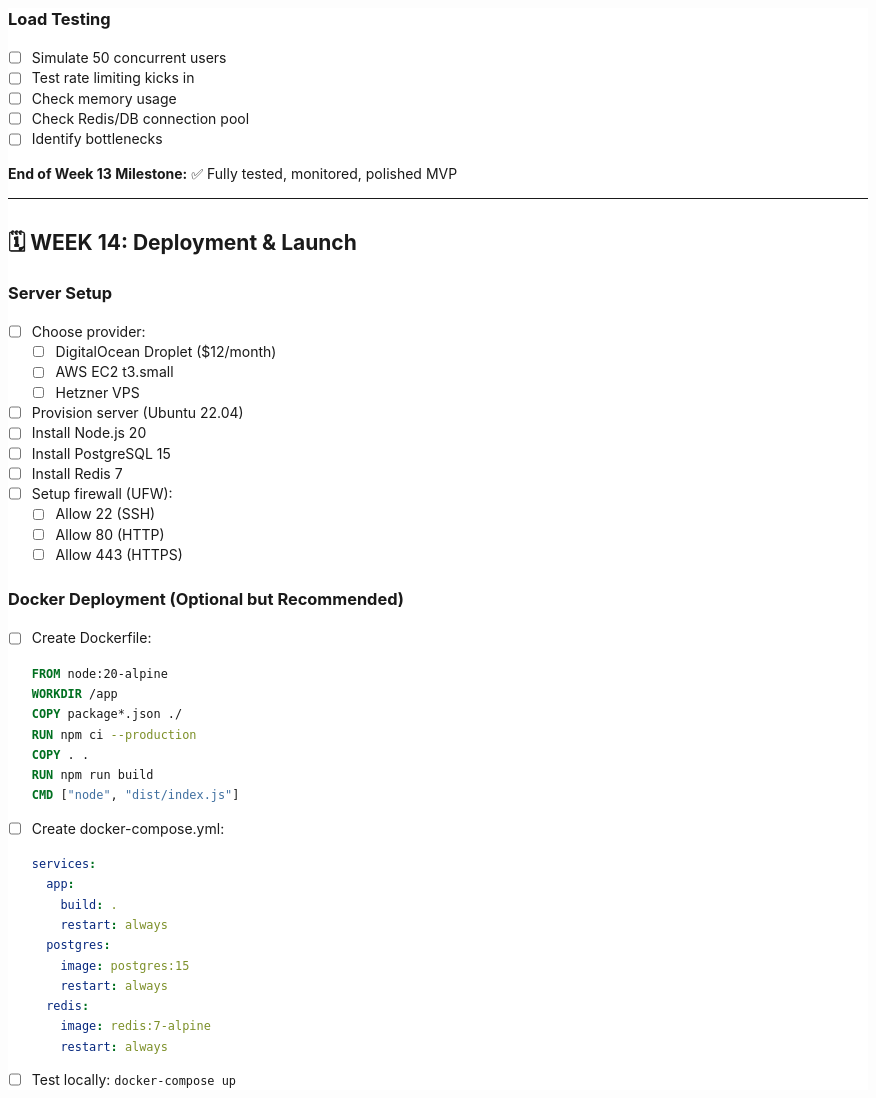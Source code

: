 ### Load Testing
- [ ] Simulate 50 concurrent users
- [ ] Test rate limiting kicks in
- [ ] Check memory usage
- [ ] Check Redis/DB connection pool
- [ ] Identify bottlenecks

**End of Week 13 Milestone:** ✅ Fully tested, monitored, polished MVP

---

## 🗓️ WEEK 14: Deployment & Launch

### Server Setup
- [ ] Choose provider:
  - [ ] DigitalOcean Droplet ($12/month)
  - [ ] AWS EC2 t3.small
  - [ ] Hetzner VPS
- [ ] Provision server (Ubuntu 22.04)
- [ ] Install Node.js 20
- [ ] Install PostgreSQL 15
- [ ] Install Redis 7
- [ ] Setup firewall (UFW):
  - [ ] Allow 22 (SSH)
  - [ ] Allow 80 (HTTP)
  - [ ] Allow 443 (HTTPS)

### Docker Deployment (Optional but Recommended)
- [ ] Create Dockerfile:
  ```dockerfile
  FROM node:20-alpine
  WORKDIR /app
  COPY package*.json ./
  RUN npm ci --production
  COPY . .
  RUN npm run build
  CMD ["node", "dist/index.js"]
  ```
- [ ] Create docker-compose.yml:
  ```yaml
  services:
    app:
      build: .
      restart: always
    postgres:
      image: postgres:15
      restart: always
    redis:
      image: redis:7-alpine
      restart: always
  ```
- [ ] Test locally: `docker-compose up`
